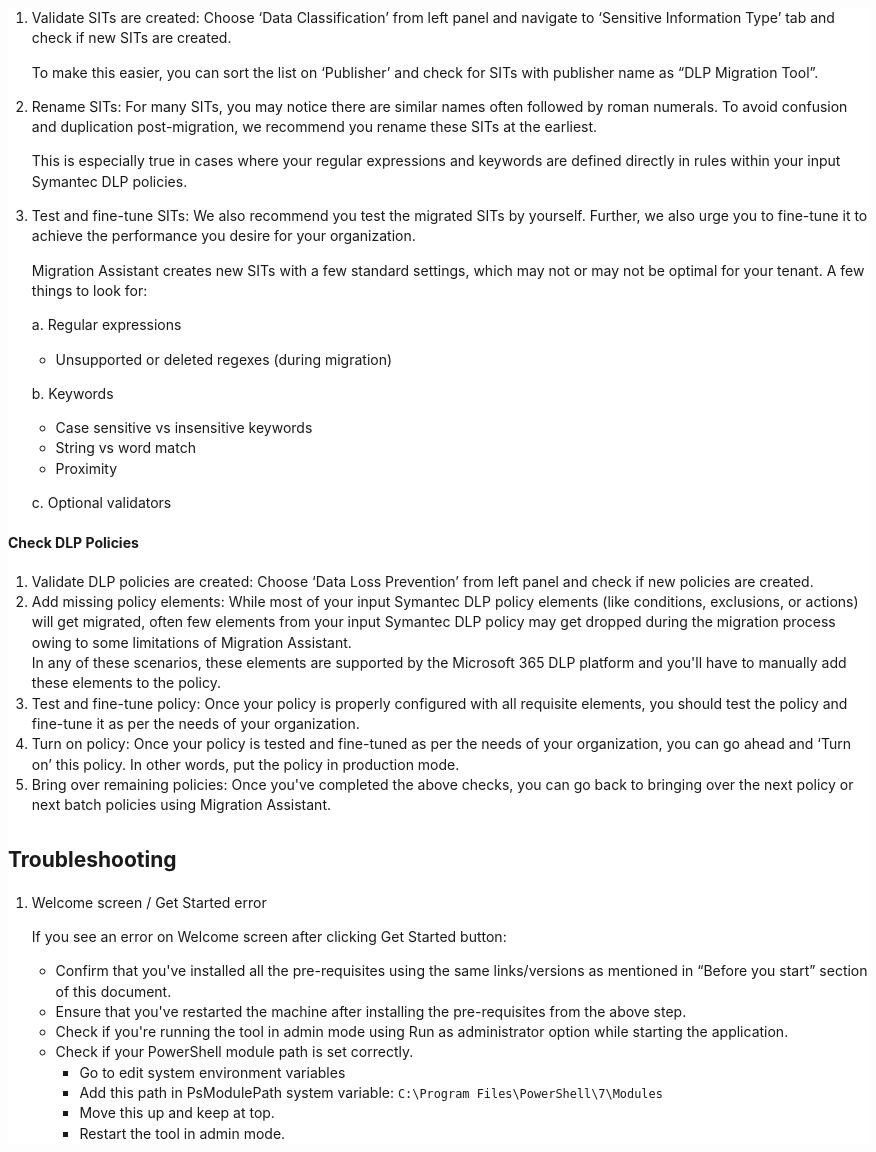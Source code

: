 1. Validate SITs are created: Choose ‘Data Classification’ from left panel and navigate to ‘Sensitive Information Type’ tab and check if new SITs are created.

     To make this easier, you can sort the list on ‘Publisher’ and check for SITs with publisher name as “DLP Migration Tool”.

2. Rename SITs: For many SITs, you may notice there are similar names often followed by roman numerals. To avoid confusion and duplication post-migration, we recommend you rename these SITs at the earliest. 

     This is especially true in cases where your regular expressions and keywords are defined directly in rules within your input Symantec DLP policies.

3. Test and fine-tune SITs: We also recommend you test the migrated SITs by yourself. Further, we also urge you to fine-tune it to achieve the performance you desire for your organization.

     Migration Assistant creates new SITs with a few standard settings, which may not or may not be optimal for your tenant. A few things to look for:

     a. Regular expressions
     - Unsupported or deleted regexes (during migration)

     b. Keywords
     - Case sensitive vs insensitive keywords
     - String vs word match
     - Proximity

     c. Optional validators

#### Check DLP Policies

1. Validate DLP policies are created: Choose ‘Data Loss Prevention’ from left panel and check if new policies are created. 
2. Add missing policy elements: While most of your input Symantec DLP policy elements (like conditions, exclusions, or actions) will get migrated, often few elements from your input Symantec DLP policy may get dropped during the migration process owing to some limitations of Migration Assistant.  
     In any of these scenarios, these elements are supported by the Microsoft 365 DLP platform and you'll have to manually add these elements to the policy.  
3. Test and fine-tune policy: Once your policy is properly configured with all requisite elements, you should test the policy and fine-tune it as per the needs of your organization.
4. Turn on policy: Once your policy is tested and fine-tuned as per the needs of your organization, you can go ahead and ‘Turn on’ this policy. In other words, put the policy in production mode.
5. Bring over remaining policies: Once you've completed the above checks, you can go back to bringing over the next policy or next batch policies using Migration Assistant.

## Troubleshooting

1. Welcome screen / Get Started error

     If you see an error on Welcome screen after clicking Get Started button:

     - Confirm that you've installed all the pre-requisites using the same links/versions as mentioned in “Before you start” section of this document.
     - Ensure that you've restarted the machine after installing the pre-requisites from the above step.
     - Check if you're running the tool in admin mode using Run as administrator option while starting the application.
     - Check if your PowerShell module path is set correctly.
         - Go to edit system environment variables
         - Add this path in PsModulePath system variable: `C:\Program Files\PowerShell\7\Modules`
         - Move this up and keep at top.
         - Restart the tool in admin mode.
